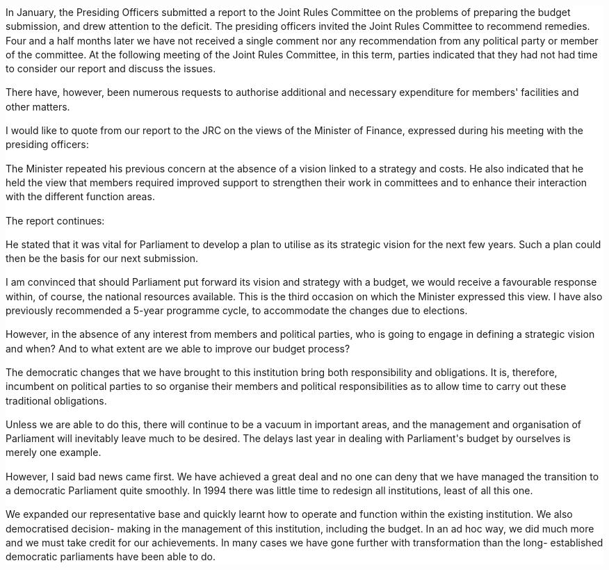 In January, the Presiding Officers submitted a report  to  the  Joint  Rules
Committee on the problems of  preparing  the  budget  submission,  and  drew
attention to the deficit. The presiding officers  invited  the  Joint  Rules
Committee to recommend remedies. Four and a half months later  we  have  not
received a single comment nor any recommendation from  any  political  party
or member of the committee. At the following  meeting  of  the  Joint  Rules
Committee, in this term, parties indicated that they had  not  had  time  to
consider our report and discuss the issues.

There have, however, been numerous  requests  to  authorise  additional  and
necessary expenditure for members' facilities and other matters.

I would like to quote from our report  to  the  JRC  on  the  views  of  the
Minister of  Finance,  expressed  during  his  meeting  with  the  presiding
officers:


  The Minister repeated his previous concern at the  absence  of  a  vision
  linked to a strategy and costs. He also indicated that he held  the  view
  that members required  improved  support  to  strengthen  their  work  in
  committees and to enhance their interaction with the  different  function
  areas.

The report continues:


  He stated that it was vital for Parliament to develop a plan  to  utilise
  as its strategic vision for the next few years. Such a plan could then be
  the basis for our next submission.

I am convinced that should Parliament put forward its  vision  and  strategy
with a budget, we would receive a favourable  response  within,  of  course,
the national resources available. This is the third occasion  on  which  the
Minister expressed this view. I have also previously  recommended  a  5-year
programme cycle, to accommodate the changes due to elections.

However, in the absence of any interest from members and political  parties,
who is going to engage in defining a strategic vision and when? And to  what
extent are we able to improve our budget process?

The democratic changes that we have brought to this institution  bring  both
responsibility and obligations. It is,  therefore,  incumbent  on  political
parties to so organise their members and political  responsibilities  as  to
allow time to carry out these traditional obligations.

Unless we are able to do this,  there  will  continue  to  be  a  vacuum  in
important areas, and the management  and  organisation  of  Parliament  will
inevitably leave much to be desired. The delays last year  in  dealing  with
Parliament's budget by ourselves is merely one example.

However, I said bad news came first. We have achieved a great  deal  and  no
one can deny that we have managed the transition to a democratic  Parliament
quite smoothly. In 1994 there was little time to redesign all  institutions,
least of all this one.

We expanded our representative base and quickly learnt how  to  operate  and
function within the existing institution.  We  also  democratised  decision-
making in the management of this institution, including the  budget.  In  an
ad hoc way, we did much more and we must take credit for  our  achievements.
In many cases we have  gone  further  with  transformation  than  the  long-
established democratic parliaments have been able to do.
